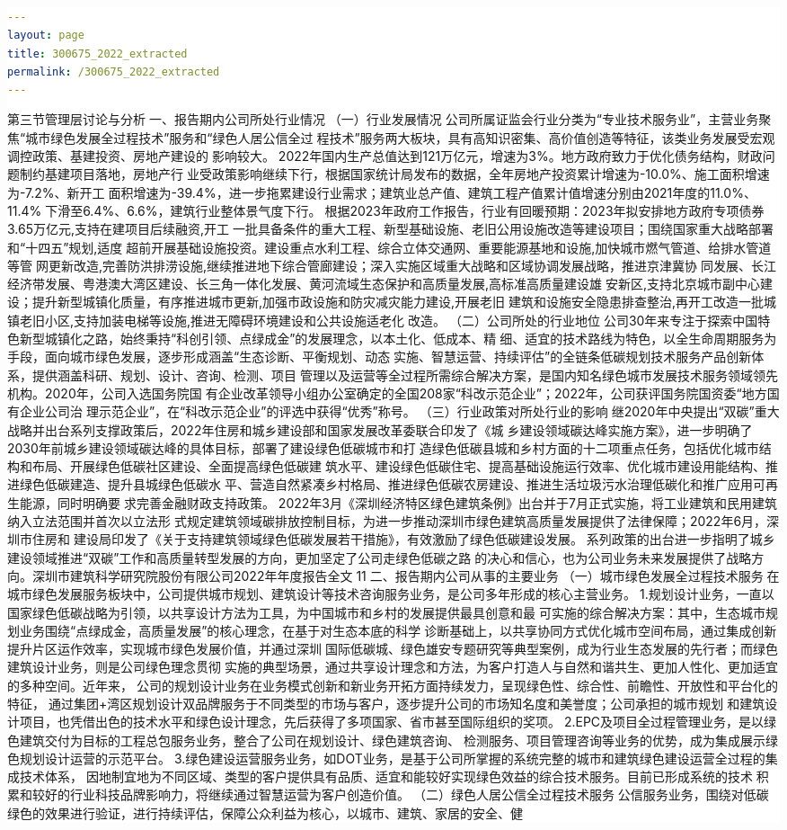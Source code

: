 ```yaml
---
layout: page
title: 300675_2022_extracted
permalink: /300675_2022_extracted
---
```


第三节管理层讨论与分析
一、报告期内公司所处行业情况
（一）行业发展情况
公司所属证监会行业分类为“专业技术服务业”，主营业务聚焦“城市绿色发展全过程技术”服务和“绿色人居公信全过
程技术”服务两大板块，具有高知识密集、高价值创造等特征，该类业务发展受宏观调控政策、基建投资、房地产建设的
影响较大。
2022年国内生产总值达到121万亿元，增速为3%。地方政府致力于优化债务结构，财政问题制约基建项目落地，房地产行
业受政策影响继续下行，根据国家统计局发布的数据，全年房地产投资累计增速为-10.0%、施工面积增速为-7.2%、新开工
面积增速为-39.4%，进一步拖累建设行业需求；建筑业总产值、建筑工程产值累计值增速分别由2021年度的11.0%、11.4%
下滑至6.4%、6.6%，建筑行业整体景气度下行。
根据2023年政府工作报告，行业有回暖预期：2023年拟安排地方政府专项债券3.65万亿元,支持在建项目后续融资,开工
一批具备条件的重大工程、新型基础设施、老旧公用设施改造等建设项目；围绕国家重大战略部署和“十四五”规划,适度
超前开展基础设施投资。建设重点水利工程、综合立体交通网、重要能源基地和设施,加快城市燃气管道、给排水管道等管
网更新改造,完善防洪排涝设施,继续推进地下综合管廊建设；深入实施区域重大战略和区域协调发展战略，推进京津冀协
同发展、长江经济带发展、粤港澳大湾区建设、长三角一体化发展、黄河流域生态保护和高质量发展,高标准高质量建设雄
安新区,支持北京城市副中心建设；提升新型城镇化质量，有序推进城市更新,加强市政设施和防灾减灾能力建设,开展老旧
建筑和设施安全隐患排查整治,再开工改造一批城镇老旧小区,支持加装电梯等设施,推进无障碍环境建设和公共设施适老化
改造。
（二）公司所处的行业地位
公司30年来专注于探索中国特色新型城镇化之路，始终秉持“科创引领、点绿成金”的发展理念，以本土化、低成本、精
细、适宜的技术路线为特色，以全生命周期服务为手段，面向城市绿色发展，逐步形成涵盖“生态诊断、平衡规划、动态
实施、智慧运营、持续评估”的全链条低碳规划技术服务产品创新体系，提供涵盖科研、规划、设计、咨询、检测、项目
管理以及运营等全过程所需综合解决方案，是国内知名绿色城市发展技术服务领域领先机构。2020年，公司入选国务院国
有企业改革领导小组办公室确定的全国208家“科改示范企业”；2022年，公司获评国务院国资委“地方国有企业公司治
理示范企业”，在“科改示范企业”的评选中获得“优秀”称号。
（三）行业政策对所处行业的影响
继2020年中央提出“双碳”重大战略并出台系列支撑政策后，2022年住房和城乡建设部和国家发展改革委联合印发了《城
乡建设领域碳达峰实施方案》，进一步明确了2030年前城乡建设领域碳达峰的具体目标，部署了建设绿色低碳城市和打
造绿色低碳县城和乡村方面的十二项重点任务，包括优化城市结构和布局、开展绿色低碳社区建设、全面提高绿色低碳建
筑水平、建设绿色低碳住宅、提高基础设施运行效率、优化城市建设用能结构、推进绿色低碳建造、提升县城绿色低碳水
平、营造自然紧凑乡村格局、推进绿色低碳农房建设、推进生活垃圾污水治理低碳化和推广应用可再生能源，同时明确要
求完善金融财政支持政策。
2022年3月《深圳经济特区绿色建筑条例》出台并于7月正式实施，将工业建筑和民用建筑纳入立法范围并首次以立法形
式规定建筑领域碳排放控制目标，为进一步推动深圳市绿色建筑高质量发展提供了法律保障；2022年6月，深圳市住房和
建设局印发了《关于支持建筑领域绿色低碳发展若干措施》，有效激励了绿色低碳建设发展。
系列政策的出台进一步指明了城乡建设领域推进“双碳”工作和高质量转型发展的方向，更加坚定了公司走绿色低碳之路
的决心和信心，也为公司业务未来发展提供了战略方向。深圳市建筑科学研究院股份有限公司2022年年度报告全文
11
二、报告期内公司从事的主要业务
（一）城市绿色发展全过程技术服务
在城市绿色发展服务板块中，公司提供城市规划、建筑设计等技术咨询服务业务，是公司多年形成的核心主营业务。
1.规划设计业务，一直以国家绿色低碳战略为引领，以共享设计方法为工具，为中国城市和乡村的发展提供最具创意和最
可实施的综合解决方案：其中，生态城市规划业务围绕“点绿成金，高质量发展”的核心理念，在基于对生态本底的科学
诊断基础上，以共享协同方式优化城市空间布局，通过集成创新提升片区运作效率，实现城市绿色发展价值，并通过深圳
国际低碳城、绿色雄安专题研究等典型案例，成为行业生态发展的先行者；而绿色建筑设计业务，则是公司绿色理念贯彻
实施的典型场景，通过共享设计理念和方法，为客户打造人与自然和谐共生、更加人性化、更加适宜的多种空间。近年来，
公司的规划设计业务在业务模式创新和新业务开拓方面持续发力，呈现绿色性、综合性、前瞻性、开放性和平台化的特征，
通过集团+湾区规划设计双品牌服务于不同类型的市场与客户，逐步提升公司的市场知名度和美誉度；公司承担的城市规划
和建筑设计项目，也凭借出色的技术水平和绿色设计理念，先后获得了多项国家、省市甚至国际组织的奖项。
2.EPC及项目全过程管理业务，是以绿色建筑交付为目标的工程总包服务业务，整合了公司在规划设计、绿色建筑咨询、
检测服务、项目管理咨询等业务的优势，成为集成展示绿色规划设计运营的示范平台。
3.绿色建设运营服务业务，如DOT业务，是基于公司所掌握的系统完整的城市和建筑绿色建设运营全过程的集成技术体系，
因地制宜地为不同区域、类型的客户提供具有品质、适宜和能较好实现绿色效益的综合技术服务。目前已形成系统的技术
积累和较好的行业科技品牌影响力，将继续通过智慧运营为客户创造价值。
（二）绿色人居公信全过程技术服务
公信服务业务，围绕对低碳绿色的效果进行验证，进行持续评估，保障公众利益为核心，以城市、建筑、家居的安全、健
